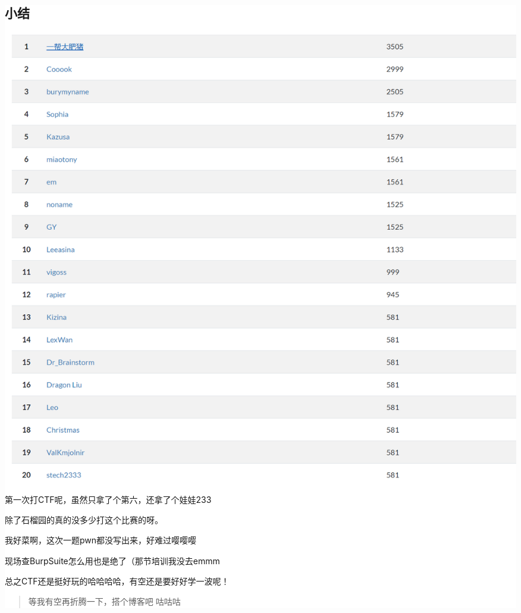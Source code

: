 

## 小结  

![榜单.png](img/榜单.png) 

第一次打CTF呢，虽然只拿了个第六，还拿了个娃娃233  

除了石榴园的真的没多少打这个比赛的呀。  

我好菜啊，这次一题pwn都没写出来，好难过嘤嘤嘤    

现场查BurpSuite怎么用也是绝了（那节培训我没去emmm   

总之CTF还是挺好玩的哈哈哈哈，有空还是要好好学一波呢！ 



> 等我有空再折腾一下，搭个博客吧 咕咕咕

 
